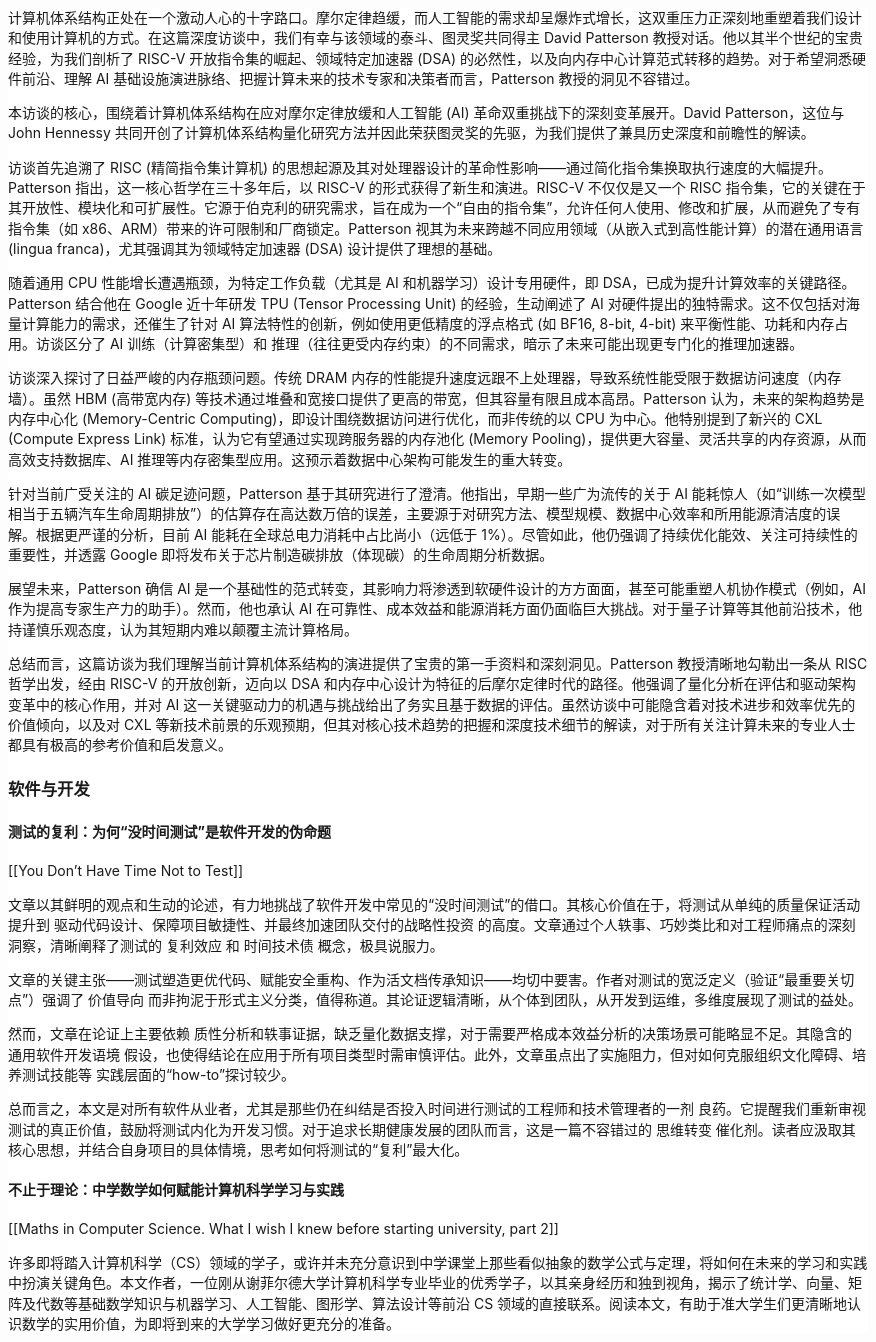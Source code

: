 计算机体系结构正处在一个激动人心的十字路口。摩尔定律趋缓，而人工智能的需求却呈爆炸式增长，这双重压力正深刻地重塑着我们设计和使用计算机的方式。在这篇深度访谈中，我们有幸与该领域的泰斗、图灵奖共同得主 David Patterson 教授对话。他以其半个世纪的宝贵经验，为我们剖析了 RISC-V 开放指令集的崛起、领域特定加速器 (DSA) 的必然性，以及向内存中心计算范式转移的趋势。对于希望洞悉硬件前沿、理解 AI 基础设施演进脉络、把握计算未来的技术专家和决策者而言，Patterson 教授的洞见不容错过。

本访谈的核心，围绕着计算机体系结构在应对摩尔定律放缓和人工智能 (AI) 革命双重挑战下的深刻变革展开。David Patterson，这位与 John Hennessy 共同开创了计算机体系结构量化研究方法并因此荣获图灵奖的先驱，为我们提供了兼具历史深度和前瞻性的解读。

访谈首先追溯了 RISC (精简指令集计算机) 的思想起源及其对处理器设计的革命性影响——通过简化指令集换取执行速度的大幅提升。Patterson 指出，这一核心哲学在三十多年后，以 RISC-V 的形式获得了新生和演进。RISC-V 不仅仅是又一个 RISC 指令集，它的关键在于其开放性、模块化和可扩展性。它源于伯克利的研究需求，旨在成为一个“自由的指令集”，允许任何人使用、修改和扩展，从而避免了专有指令集（如 x86、ARM）带来的许可限制和厂商锁定。Patterson 视其为未来跨越不同应用领域（从嵌入式到高性能计算）的潜在通用语言 (lingua franca)，尤其强调其为领域特定加速器 (DSA) 设计提供了理想的基础。

随着通用 CPU 性能增长遭遇瓶颈，为特定工作负载（尤其是 AI 和机器学习）设计专用硬件，即 DSA，已成为提升计算效率的关键路径。Patterson 结合他在 Google 近十年研发 TPU (Tensor Processing Unit) 的经验，生动阐述了 AI 对硬件提出的独特需求。这不仅包括对海量计算能力的需求，还催生了针对 AI 算法特性的创新，例如使用更低精度的浮点格式 (如 BF16, 8-bit, 4-bit) 来平衡性能、功耗和内存占用。访谈区分了 AI 训练（计算密集型）和 推理（往往更受内存约束）的不同需求，暗示了未来可能出现更专门化的推理加速器。

访谈深入探讨了日益严峻的内存瓶颈问题。传统 DRAM 内存的性能提升速度远跟不上处理器，导致系统性能受限于数据访问速度（内存墙）。虽然 HBM (高带宽内存) 等技术通过堆叠和宽接口提供了更高的带宽，但其容量有限且成本高昂。Patterson 认为，未来的架构趋势是内存中心化 (Memory-Centric Computing)，即设计围绕数据访问进行优化，而非传统的以 CPU 为中心。他特别提到了新兴的 CXL (Compute Express Link) 标准，认为它有望通过实现跨服务器的内存池化 (Memory Pooling)，提供更大容量、灵活共享的内存资源，从而高效支持数据库、AI 推理等内存密集型应用。这预示着数据中心架构可能发生的重大转变。

针对当前广受关注的 AI 碳足迹问题，Patterson 基于其研究进行了澄清。他指出，早期一些广为流传的关于 AI 能耗惊人（如“训练一次模型相当于五辆汽车生命周期排放”）的估算存在高达数万倍的误差，主要源于对研究方法、模型规模、数据中心效率和所用能源清洁度的误解。根据更严谨的分析，目前 AI 能耗在全球总电力消耗中占比尚小（远低于 1%）。尽管如此，他仍强调了持续优化能效、关注可持续性的重要性，并透露 Google 即将发布关于芯片制造碳排放（体现碳）的生命周期分析数据。

展望未来，Patterson 确信 AI 是一个基础性的范式转变，其影响力将渗透到软硬件设计的方方面面，甚至可能重塑人机协作模式（例如，AI 作为提高专家生产力的助手）。然而，他也承认 AI 在可靠性、成本效益和能源消耗方面仍面临巨大挑战。对于量子计算等其他前沿技术，他持谨慎乐观态度，认为其短期内难以颠覆主流计算格局。

总结而言，这篇访谈为我们理解当前计算机体系结构的演进提供了宝贵的第一手资料和深刻洞见。Patterson 教授清晰地勾勒出一条从 RISC 哲学出发，经由 RISC-V 的开放创新，迈向以 DSA 和内存中心设计为特征的后摩尔定律时代的路径。他强调了量化分析在评估和驱动架构变革中的核心作用，并对 AI 这一关键驱动力的机遇与挑战给出了务实且基于数据的评估。虽然访谈中可能隐含着对技术进步和效率优先的价值倾向，以及对 CXL 等新技术前景的乐观预期，但其对核心技术趋势的把握和深度技术细节的解读，对于所有关注计算未来的专业人士都具有极高的参考价值和启发意义。

### 软件与开发

#### 测试的复利：为何“没时间测试”是软件开发的伪命题

[[You Don’t Have Time Not to Test]]

文章以其鲜明的观点和生动的论述，有力地挑战了软件开发中常见的“没时间测试”的借口。其核心价值在于，将测试从单纯的质量保证活动提升到 驱动代码设计、保障项目敏捷性、并最终加速团队交付的战略性投资 的高度。文章通过个人轶事、巧妙类比和对工程师痛点的深刻洞察，清晰阐释了测试的 复利效应 和 时间技术债 概念，极具说服力。

文章的关键主张——测试塑造更优代码、赋能安全重构、作为活文档传承知识——均切中要害。作者对测试的宽泛定义（验证“最重要关切点”）强调了 价值导向 而非拘泥于形式主义分类，值得称道。其论证逻辑清晰，从个体到团队，从开发到运维，多维度展现了测试的益处。

然而，文章在论证上主要依赖 质性分析和轶事证据，缺乏量化数据支撑，对于需要严格成本效益分析的决策场景可能略显不足。其隐含的 通用软件开发语境 假设，也使得结论在应用于所有项目类型时需审慎评估。此外，文章虽点出了实施阻力，但对如何克服组织文化障碍、培养测试技能等 实践层面的“how-to”探讨较少。

总而言之，本文是对所有软件从业者，尤其是那些仍在纠结是否投入时间进行测试的工程师和技术管理者的一剂 良药。它提醒我们重新审视测试的真正价值，鼓励将测试内化为开发习惯。对于追求长期健康发展的团队而言，这是一篇不容错过的 思维转变 催化剂。读者应汲取其核心思想，并结合自身项目的具体情境，思考如何将测试的“复利”最大化。

#### 不止于理论：中学数学如何赋能计算机科学学习与实践

[[Maths in Computer Science. What I wish I knew before starting university, part 2]]

许多即将踏入计算机科学（CS）领域的学子，或许并未充分意识到中学课堂上那些看似抽象的数学公式与定理，将如何在未来的学习和实践中扮演关键角色。本文作者，一位刚从谢菲尔德大学计算机科学专业毕业的优秀学子，以其亲身经历和独到视角，揭示了统计学、向量、矩阵及代数等基础数学知识与机器学习、人工智能、图形学、算法设计等前沿 CS 领域的直接联系。阅读本文，有助于准大学生们更清晰地认识数学的实用价值，为即将到来的大学学习做好更充分的准备。
